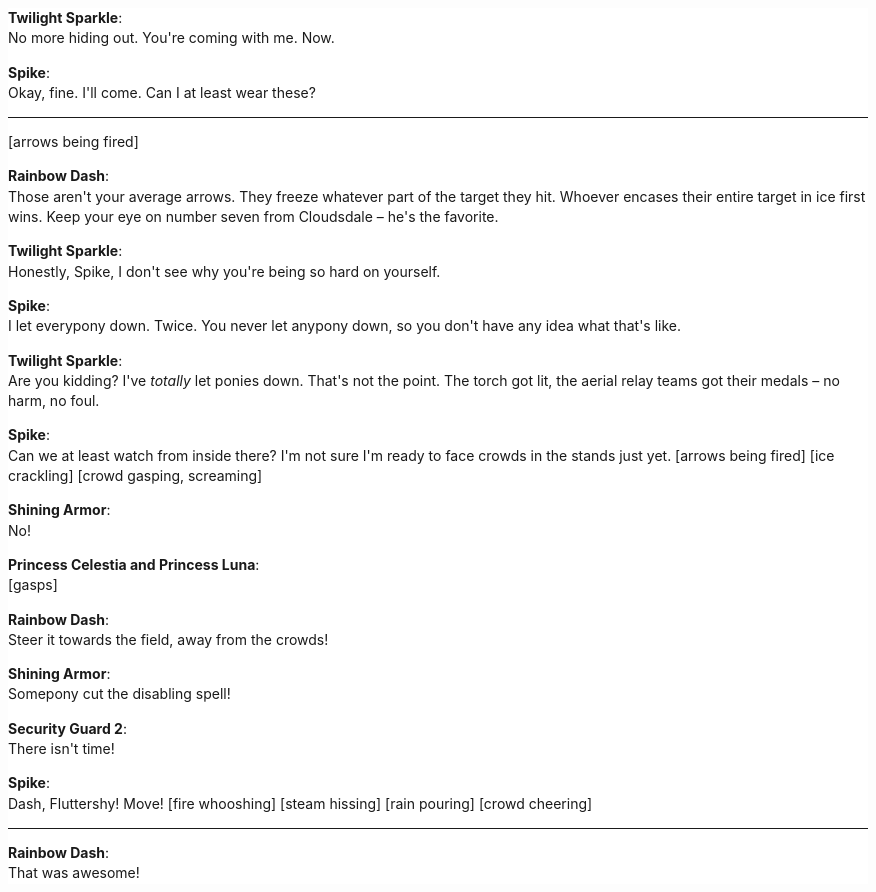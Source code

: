 **Twilight Sparkle**:  
No more hiding out. You're coming with me. Now.

**Spike**:  
Okay, fine. I'll come. Can I at least wear these?

***

[arrows being fired]

**Rainbow Dash**:  
Those aren't your average arrows. They freeze whatever part of the target they hit. Whoever encases their entire target in ice first wins. Keep your eye on number seven from Cloudsdale – he's the favorite.

**Twilight Sparkle**:  
Honestly, Spike, I don't see why you're being so hard on yourself.

**Spike**:  
I let everypony down. Twice. You never let anypony down, so you don't have any idea what that's like.

**Twilight Sparkle**:  
Are you kidding? I've *totally* let ponies down. That's not the point. The torch got lit, the aerial relay teams got their medals – no harm, no foul.

**Spike**:  
Can we at least watch from inside there? I'm not sure I'm ready to face crowds in the stands just yet.
[arrows being fired]
[ice crackling]
[crowd gasping, screaming]

**Shining Armor**:  
No!

**Princess Celestia and Princess Luna**:  
[gasps]

**Rainbow Dash**:  
Steer it towards the field, away from the crowds!

**Shining Armor**:  
Somepony cut the disabling spell!

**Security Guard 2**:  
There isn't time!

**Spike**:  
Dash, Fluttershy! Move!
[fire whooshing]
[steam hissing]
[rain pouring]
[crowd cheering]

***

**Rainbow Dash**:  
That was awesome!
